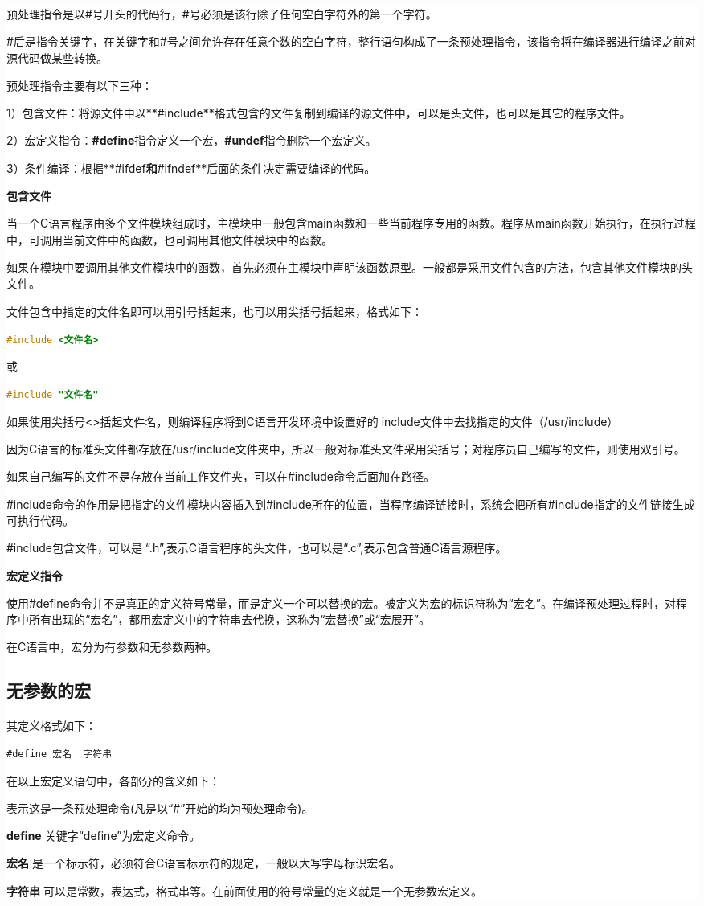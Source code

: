 预处理指令是以#号开头的代码行，#号必须是该行除了任何空白字符外的第一个字符。

\#后是指令关键字，在关键字和#号之间允许存在任意个数的空白字符，整行语句构成了一条预处理指令，该指令将在编译器进行编译之前对源代码做某些转换。

预处理指令主要有以下三种：

1）包含文件：将源文件中以**#include**格式包含的文件复制到编译的源文件中，可以是头文件，也可以是其它的程序文件。

2）宏定义指令：**#define**指令定义一个宏，**#undef**指令删除一个宏定义。

3）条件编译：根据**#ifdef**和**#ifndef**后面的条件决定需要编译的代码。

**包含文件**

当一个C语言程序由多个文件模块组成时，主模块中一般包含main函数和一些当前程序专用的函数。程序从main函数开始执行，在执行过程中，可调用当前文件中的函数，也可调用其他文件模块中的函数。

如果在模块中要调用其他文件模块中的函数，首先必须在主模块中声明该函数原型。一般都是采用文件包含的方法，包含其他文件模块的头文件。

文件包含中指定的文件名即可以用引号括起来，也可以用尖括号括起来，格式如下：

```c
#include <文件名>
```

或

```c
#include "文件名"
```

如果使用尖括号<>括起文件名，则编译程序将到C语言开发环境中设置好的 include文件中去找指定的文件（/usr/include）

因为C语言的标准头文件都存放在/usr/include文件夹中，所以一般对标准头文件采用尖括号；对程序员自己编写的文件，则使用双引号。

如果自己编写的文件不是存放在当前工作文件夹，可以在#include命令后面加在路径。

\#include命令的作用是把指定的文件模块内容插入到#include所在的位置，当程序编译链接时，系统会把所有#include指定的文件链接生成可执行代码。

\#include包含文件，可以是 “.h”,表示C语言程序的头文件，也可以是“.c”,表示包含普通C语言源程序。

**宏定义指令**

使用#define命令并不是真正的定义符号常量，而是定义一个可以替换的宏。被定义为宏的标识符称为“宏名”。在编译预处理过程时，对程序中所有出现的“宏名”，都用宏定义中的字符串去代换，这称为“宏替换”或“宏展开”。

在C语言中，宏分为有参数和无参数两种。

## 无参数的宏

其定义格式如下：

```
#define 宏名  字符串
```

在以上宏定义语句中，各部分的含义如下：

表示这是一条预处理命令(凡是以“#”开始的均为预处理命令)。

**define** 关键字“define”为宏定义命令。

**宏名** 是一个标示符，必须符合C语言标示符的规定，一般以大写字母标识宏名。

**字符串** 可以是常数，表达式，格式串等。在前面使用的符号常量的定义就是一个无参数宏定义。
